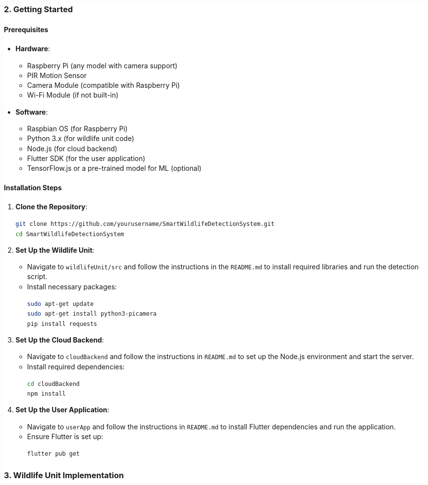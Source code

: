 ### 2. Getting Started

#### Prerequisites

- **Hardware**:
  - Raspberry Pi (any model with camera support)
  - PIR Motion Sensor
  - Camera Module (compatible with Raspberry Pi)
  - Wi-Fi Module (if not built-in)

- **Software**:
  - Raspbian OS (for Raspberry Pi)
  - Python 3.x (for wildlife unit code)
  - Node.js (for cloud backend)
  - Flutter SDK (for the user application)
  - TensorFlow.js or a pre-trained model for ML (optional)

#### Installation Steps

1. **Clone the Repository**:
   ```bash
   git clone https://github.com/yourusername/SmartWildlifeDetectionSystem.git
   cd SmartWildlifeDetectionSystem
   ```

2. **Set Up the Wildlife Unit**:
   - Navigate to `wildlifeUnit/src` and follow the instructions in the `README.md` to install required libraries and run the detection script.
   - Install necessary packages:
     ```bash
     sudo apt-get update
     sudo apt-get install python3-picamera
     pip install requests
     ```

3. **Set Up the Cloud Backend**:
   - Navigate to `cloudBackend` and follow the instructions in `README.md` to set up the Node.js environment and start the server.
   - Install required dependencies:
     ```bash
     cd cloudBackend
     npm install
     ```

4. **Set Up the User Application**:
   - Navigate to `userApp` and follow the instructions in `README.md` to install Flutter dependencies and run the application.
   - Ensure Flutter is set up:
     ```bash
     flutter pub get
     ```

### 3. Wildlife Unit Implementation
